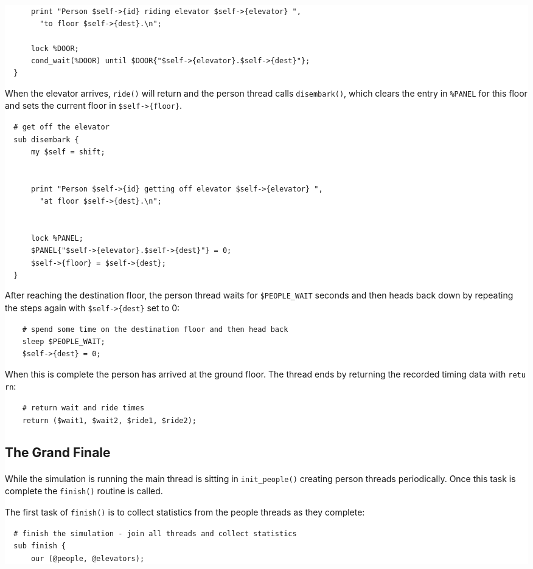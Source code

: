           print "Person $self->{id} riding elevator $self->{elevator} ",
            "to floor $self->{dest}.\n";

          lock %DOOR;
          cond_wait(%DOOR) until $DOOR{"$self->{elevator}.$self->{dest}"};
      }

When the elevator arrives, `ride()` will return and the person thread calls `disembark()`, which clears the entry in `%PANEL` for this floor and sets the current floor in `$self->{floor}`.

      # get off the elevator
      sub disembark {
          my $self = shift;


          print "Person $self->{id} getting off elevator $self->{elevator} ",
            "at floor $self->{dest}.\n";


          lock %PANEL;
          $PANEL{"$self->{elevator}.$self->{dest}"} = 0;
          $self->{floor} = $self->{dest};
      }

After reaching the destination floor, the person thread waits for `$PEOPLE_WAIT` seconds and then heads back down by repeating the steps again with `$self->{dest}` set to 0:

        # spend some time on the destination floor and then head back
        sleep $PEOPLE_WAIT;
        $self->{dest} = 0;

When this is complete the person has arrived at the ground floor. The thread ends by returning the recorded timing data with `return`:

        # return wait and ride times
        return ($wait1, $wait2, $ride1, $ride2);

<span id="the grand finale">The Grand Finale</span>
---------------------------------------------------

While the simulation is running the main thread is sitting in `init_people()` creating person threads periodically. Once this task is complete the `finish()` routine is called.

The first task of `finish()` is to collect statistics from the people threads as they complete:

      # finish the simulation - join all threads and collect statistics
      sub finish {
          our (@people, @elevators);

